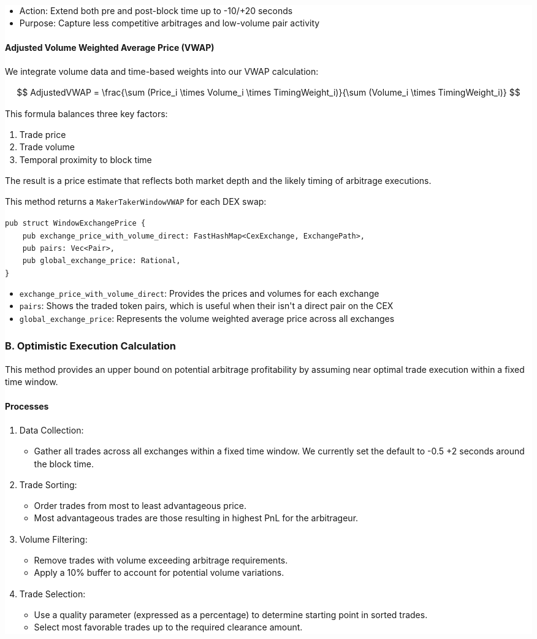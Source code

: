 - Action: Extend both pre and post-block time up to -10/+20 seconds
- Purpose: Capture less competitive arbitrages and low-volume pair activity

#### Adjusted Volume Weighted Average Price (VWAP)

We integrate volume data and time-based weights into our VWAP calculation:

$$
AdjustedVWAP = \frac{\sum (Price_i \times Volume_i \times TimingWeight_i)}{\sum (Volume_i \times TimingWeight_i)}
$$

This formula balances three key factors:

1. Trade price
2. Trade volume
3. Temporal proximity to block time

The result is a price estimate that reflects both market depth and the likely timing of arbitrage executions.

This method returns a `MakerTakerWindowVWAP` for each DEX swap:

```rust,ignore
pub struct WindowExchangePrice {
    pub exchange_price_with_volume_direct: FastHashMap<CexExchange, ExchangePath>,
    pub pairs: Vec<Pair>,
    pub global_exchange_price: Rational,
}
```

- `exchange_price_with_volume_direct`: Provides the prices and volumes for each exchange
- `pairs`: Shows the traded token pairs, which is useful when their isn't a direct pair on the CEX
- `global_exchange_price`: Represents the volume weighted average price across all exchanges

### B. Optimistic Execution Calculation

This method provides an upper bound on potential arbitrage profitability by assuming near optimal trade execution within a fixed time window.

#### Processes

1. Data Collection:

   - Gather all trades across all exchanges within a fixed time window. We currently set the default to -0.5 +2 seconds around the block time.

2. Trade Sorting:

   - Order trades from most to least advantageous price.
   - Most advantageous trades are those resulting in highest PnL for the arbitrageur.

3. Volume Filtering:

   - Remove trades with volume exceeding arbitrage requirements.
   - Apply a 10% buffer to account for potential volume variations.

4. Trade Selection:
   - Use a quality parameter (expressed as a percentage) to determine starting point in sorted trades.
   - Select most favorable trades up to the required clearance amount.
